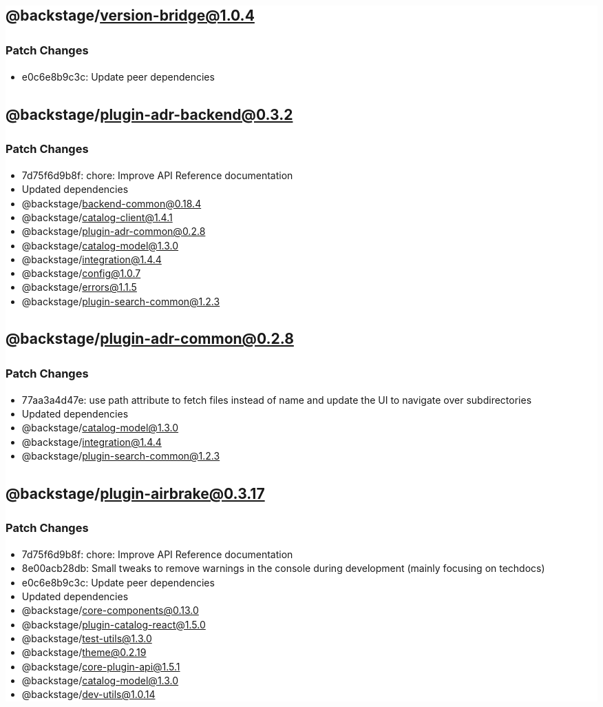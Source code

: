 ## @backstage/version-bridge@1.0.4

### Patch Changes

- e0c6e8b9c3c: Update peer dependencies

## @backstage/plugin-adr-backend@0.3.2

### Patch Changes

- 7d75f6d9b8f: chore: Improve API Reference documentation
- Updated dependencies
 - @backstage/backend-common@0.18.4
 - @backstage/catalog-client@1.4.1
 - @backstage/plugin-adr-common@0.2.8
 - @backstage/catalog-model@1.3.0
 - @backstage/integration@1.4.4
 - @backstage/config@1.0.7
 - @backstage/errors@1.1.5
 - @backstage/plugin-search-common@1.2.3

## @backstage/plugin-adr-common@0.2.8

### Patch Changes

- 77aa3a4d47e: use path attribute to fetch files instead of name and update the UI to navigate over subdirectories
- Updated dependencies
 - @backstage/catalog-model@1.3.0
 - @backstage/integration@1.4.4
 - @backstage/plugin-search-common@1.2.3

## @backstage/plugin-airbrake@0.3.17

### Patch Changes

- 7d75f6d9b8f: chore: Improve API Reference documentation
- 8e00acb28db: Small tweaks to remove warnings in the console during development (mainly focusing on techdocs)
- e0c6e8b9c3c: Update peer dependencies
- Updated dependencies
 - @backstage/core-components@0.13.0
 - @backstage/plugin-catalog-react@1.5.0
 - @backstage/test-utils@1.3.0
 - @backstage/theme@0.2.19
 - @backstage/core-plugin-api@1.5.1
 - @backstage/catalog-model@1.3.0
 - @backstage/dev-utils@1.0.14
